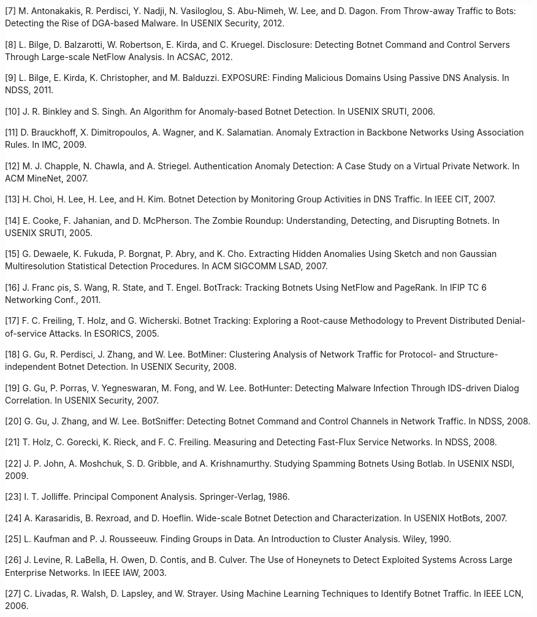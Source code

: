 [7] M. Antonakakis, R. Perdisci, Y. Nadji, N. Vasiloglou, S. Abu-Nimeh, W. Lee, and D. Dagon. From Throw-away Traffic to Bots: Detecting the Rise of DGA-based Malware. In USENIX Security, 2012.

[8] L. Bilge, D. Balzarotti, W. Robertson, E. Kirda, and C. Kruegel. Disclosure: Detecting Botnet Command and Control Servers Through Large-scale NetFlow Analysis. In ACSAC, 2012.

[9] L. Bilge, E. Kirda, K. Christopher, and M. Balduzzi. EXPOSURE: Finding Malicious Domains Using Passive DNS Analysis. In NDSS, 2011.

[10] J. R. Binkley and S. Singh. An Algorithm for Anomaly-based Botnet Detection. In USENIX SRUTI, 2006.

[11] D. Brauckhoff, X. Dimitropoulos, A. Wagner, and K. Salamatian. Anomaly Extraction in Backbone Networks Using Association Rules. In IMC, 2009.

[12] M. J. Chapple, N. Chawla, and A. Striegel. Authentication Anomaly Detection: A Case Study on a Virtual Private Network. In ACM MineNet, 2007.

[13] H. Choi, H. Lee, H. Lee, and H. Kim. Botnet Detection by Monitoring Group Activities in DNS Traffic. In IEEE CIT, 2007.

[14] E. Cooke, F. Jahanian, and D. McPherson. The Zombie Roundup: Understanding, Detecting, and Disrupting Botnets. In USENIX SRUTI, 2005.

[15] G. Dewaele, K. Fukuda, P. Borgnat, P. Abry, and K. Cho. Extracting Hidden Anomalies Using Sketch and non Gaussian Multiresolution Statistical Detection Procedures. In ACM SIGCOMM LSAD, 2007.

[16] J. Franc ̧ois, S. Wang, R. State, and T. Engel. BotTrack: Tracking Botnets Using NetFlow and PageRank. In IFIP TC 6 Networking Conf., 2011.

[17] F. C. Freiling, T. Holz, and G. Wicherski. Botnet Tracking: Exploring a Root-cause Methodology to Prevent Distributed Denial-of-service Attacks. In ESORICS, 2005.

[18] G. Gu, R. Perdisci, J. Zhang, and W. Lee. BotMiner: Clustering Analysis of Network Traffic for Protocol- and Structure-independent Botnet Detection. In USENIX Security, 2008.

[19] G. Gu, P. Porras, V. Yegneswaran, M. Fong, and W. Lee. BotHunter: Detecting Malware Infection Through IDS-driven Dialog Correlation. In USENIX Security, 2007.

[20] G. Gu, J. Zhang, and W. Lee. BotSniffer: Detecting Botnet Command and Control Channels in Network Traffic. In NDSS, 2008.

[21] T. Holz, C. Gorecki, K. Rieck, and F. C. Freiling. Measuring and Detecting Fast-Flux Service Networks. In NDSS, 2008.

[22] J. P. John, A. Moshchuk, S. D. Gribble, and
A. Krishnamurthy. Studying Spamming Botnets Using Botlab. In USENIX NSDI, 2009.

[23] I. T. Jolliffe. Principal Component Analysis. Springer-Verlag, 1986.

[24] A. Karasaridis, B. Rexroad, and D. Hoeflin. Wide-scale Botnet Detection and Characterization. In USENIX HotBots, 2007.

[25] L. Kaufman and P. J. Rousseeuw. Finding Groups in Data. An Introduction to Cluster Analysis. Wiley, 1990.

[26] J. Levine, R. LaBella, H. Owen, D. Contis, and B. Culver. The Use of Honeynets to Detect Exploited Systems Across Large Enterprise Networks. In IEEE IAW, 2003.

[27] C. Livadas, R. Walsh, D. Lapsley, and W. Strayer. Using Machine Learning Techniques to Identify Botnet Traffic. In IEEE LCN, 2006.
